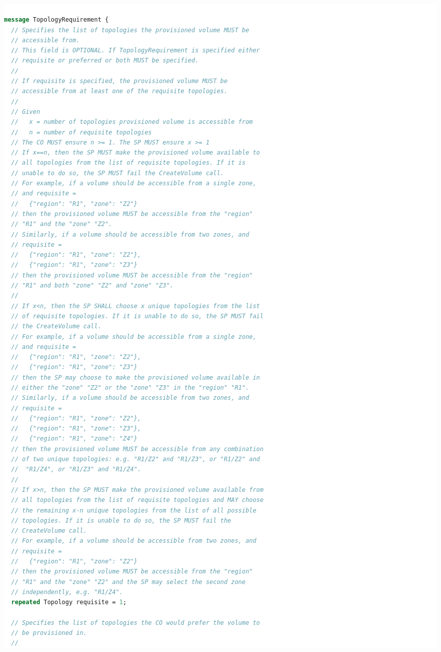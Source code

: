 ```protobuf

message TopologyRequirement {
  // Specifies the list of topologies the provisioned volume MUST be
  // accessible from.
  // This field is OPTIONAL. If TopologyRequirement is specified either
  // requisite or preferred or both MUST be specified.
  //
  // If requisite is specified, the provisioned volume MUST be
  // accessible from at least one of the requisite topologies.
  //
  // Given
  //   x = number of topologies provisioned volume is accessible from
  //   n = number of requisite topologies
  // The CO MUST ensure n >= 1. The SP MUST ensure x >= 1
  // If x==n, then the SP MUST make the provisioned volume available to
  // all topologies from the list of requisite topologies. If it is
  // unable to do so, the SP MUST fail the CreateVolume call.
  // For example, if a volume should be accessible from a single zone,
  // and requisite =
  //   {"region": "R1", "zone": "Z2"}
  // then the provisioned volume MUST be accessible from the "region"
  // "R1" and the "zone" "Z2".
  // Similarly, if a volume should be accessible from two zones, and
  // requisite =
  //   {"region": "R1", "zone": "Z2"},
  //   {"region": "R1", "zone": "Z3"}
  // then the provisioned volume MUST be accessible from the "region"
  // "R1" and both "zone" "Z2" and "zone" "Z3".
  //
  // If x<n, then the SP SHALL choose x unique topologies from the list
  // of requisite topologies. If it is unable to do so, the SP MUST fail
  // the CreateVolume call.
  // For example, if a volume should be accessible from a single zone,
  // and requisite =
  //   {"region": "R1", "zone": "Z2"},
  //   {"region": "R1", "zone": "Z3"}
  // then the SP may choose to make the provisioned volume available in
  // either the "zone" "Z2" or the "zone" "Z3" in the "region" "R1".
  // Similarly, if a volume should be accessible from two zones, and
  // requisite =
  //   {"region": "R1", "zone": "Z2"},
  //   {"region": "R1", "zone": "Z3"},
  //   {"region": "R1", "zone": "Z4"}
  // then the provisioned volume MUST be accessible from any combination
  // of two unique topologies: e.g. "R1/Z2" and "R1/Z3", or "R1/Z2" and
  //  "R1/Z4", or "R1/Z3" and "R1/Z4".
  //
  // If x>n, then the SP MUST make the provisioned volume available from
  // all topologies from the list of requisite topologies and MAY choose
  // the remaining x-n unique topologies from the list of all possible
  // topologies. If it is unable to do so, the SP MUST fail the
  // CreateVolume call.
  // For example, if a volume should be accessible from two zones, and
  // requisite =
  //   {"region": "R1", "zone": "Z2"}
  // then the provisioned volume MUST be accessible from the "region"
  // "R1" and the "zone" "Z2" and the SP may select the second zone
  // independently, e.g. "R1/Z4".
  repeated Topology requisite = 1;

  // Specifies the list of topologies the CO would prefer the volume to
  // be provisioned in.
  //
```
